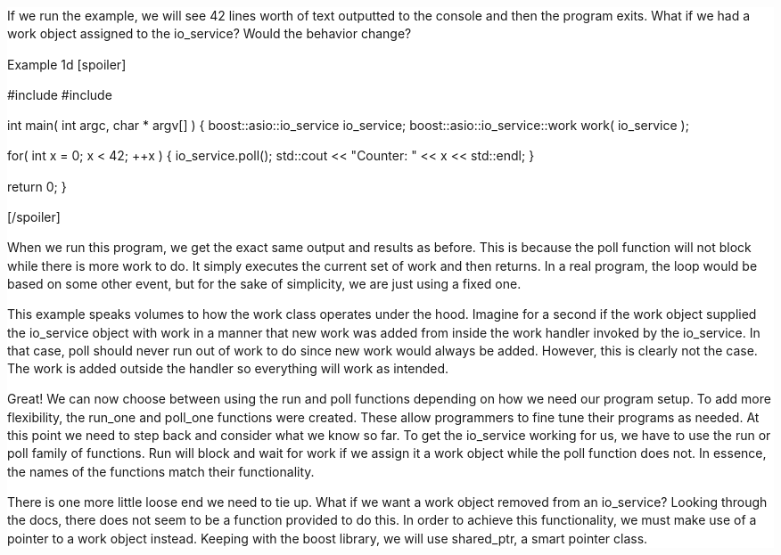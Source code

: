 If we run the example, we will see 42 lines worth of text outputted to the console and then the program exits. What if
we had a work object assigned to the io_service? Would the behavior change?

Example 1d
[spoiler]

#include
#include

int main( int argc, char * argv[] )
{
boost::asio::io_service io_service;
boost::asio::io_service::work work( io_service );

for( int x = 0; x < 42; ++x )
{
io_service.poll();
std::cout << "Counter: " << x << std::endl;
}

return 0;
}

[/spoiler]

When we run this program, we get the exact same output and results as before. This is because the poll function will
not block while there is more work to do. It simply executes the current set of work and then returns. In a real
program, the loop would be based on some other event, but for the sake of simplicity, we are just using a fixed one.

This example speaks volumes to how the work class operates under the hood. Imagine for a second if the work object
supplied the io_service object with work in a manner that new work was added from inside the work handler invoked by
the io_service. In that case, poll should never run out of work to do since new work would always be added. However,
this is clearly not the case. The work is added outside the handler so everything will work as intended.

Great! We can now choose between using the run and poll functions depending on how we need our program setup. To add
more flexibility, the run_one and poll_one functions were created. These allow programmers to fine tune their programs
as needed. At this point we need to step back and consider what we know so far. To get the io_service working for us,
we have to use the run or poll family of functions. Run will block and wait for work if we assign it a work object
while the poll function does not. In essence, the names of the functions match their functionality.

There is one more little loose end we need to tie up. What if we want a work object removed from an io_service?
Looking through the docs, there does not seem to be a function provided to do this. In order to achieve this
functionality, we must make use of a pointer to a work object instead. Keeping with the boost library, we will use 
shared_ptr, a smart pointer class.
